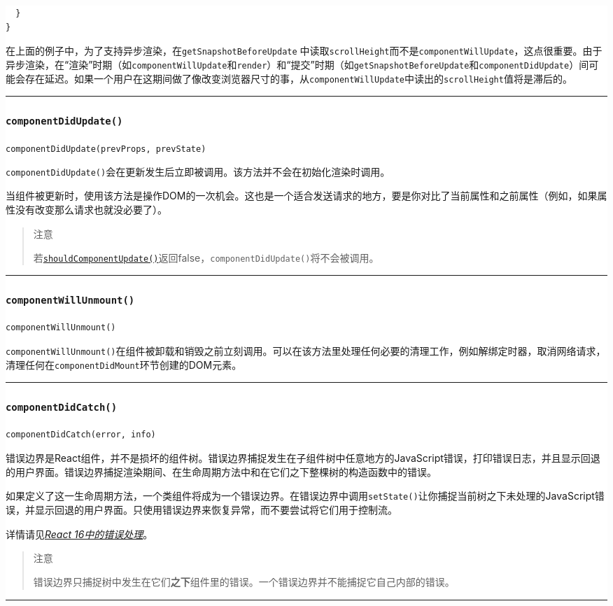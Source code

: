 ```js
  }
}
```

在上面的例子中，为了支持异步渲染，在`getSnapshotBeforeUpdate` 中读取`scrollHeight`而不是`componentWillUpdate`，这点很重要。由于异步渲染，在“渲染”时期（如`componentWillUpdate`和`render`）和“提交”时期（如`getSnapshotBeforeUpdate`和`componentDidUpdate`）间可能会存在延迟。如果一个用户在这期间做了像改变浏览器尺寸的事，从`componentWillUpdate`中读出的`scrollHeight`值将是滞后的。

------

### `componentDidUpdate()`

```
componentDidUpdate(prevProps, prevState)
```

`componentDidUpdate()`会在更新发生后立即被调用。该方法并不会在初始化渲染时调用。

当组件被更新时，使用该方法是操作DOM的一次机会。这也是一个适合发送请求的地方，要是你对比了当前属性和之前属性（例如，如果属性没有改变那么请求也就没必要了）。

> 注意
>
> 若[`shouldComponentUpdate()`](https://react.docschina.org/docs/react-component.html#shouldcomponentupdate)返回false，`componentDidUpdate()`将不会被调用。

------

### `componentWillUnmount()`

```
componentWillUnmount()
```

`componentWillUnmount()`在组件被卸载和销毁之前立刻调用。可以在该方法里处理任何必要的清理工作，例如解绑定时器，取消网络请求，清理任何在`componentDidMount`环节创建的DOM元素。

------

### `componentDidCatch()`

```
componentDidCatch(error, info)
```

错误边界是React组件，并不是损坏的组件树。错误边界捕捉发生在子组件树中任意地方的JavaScript错误，打印错误日志，并且显示回退的用户界面。错误边界捕捉渲染期间、在生命周期方法中和在它们之下整棵树的构造函数中的错误。

如果定义了这一生命周期方法，一个类组件将成为一个错误边界。在错误边界中调用`setState()`让你捕捉当前树之下未处理的JavaScript错误，并显示回退的用户界面。只使用错误边界来恢复异常，而不要尝试将它们用于控制流。

详情请见[*React 16中的错误处理*](https://react.docschina.org/blog/2017/07/26/error-handling-in-react-16.html)。

> 注意
>
> 错误边界只捕捉树中发生在它们**之下**组件里的错误。一个错误边界并不能捕捉它自己内部的错误。

------
